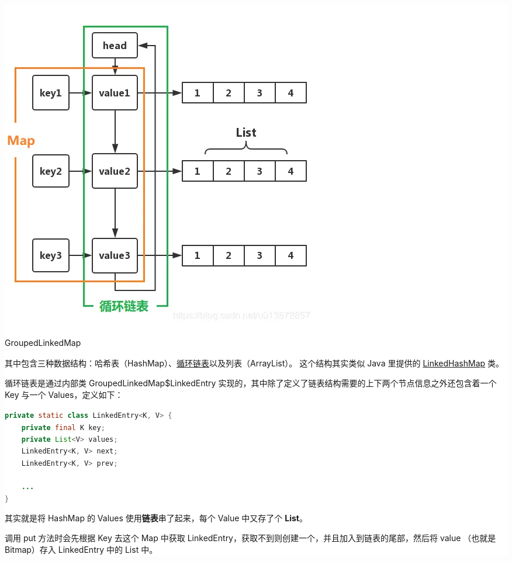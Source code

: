 ![img](images/Glide解析/11.png)

GroupedLinkedMap

其中包含三种数据结构：哈希表（HashMap）、[循环链表](https://links.jianshu.com/go?to=https%3A%2F%2Fzh.wikipedia.org%2Fwiki%2F%E5%BE%AA%E7%8E%AF%E9%93%BE%E8%A1%A8)以及列表（ArrayList）。
这个结构其实类似 Java 里提供的 [LinkedHashMap](https://links.jianshu.com/go?to=https%3A%2F%2Fdocs.oracle.com%2Fjavase%2F8%2Fdocs%2Fapi%2Fjava%2Futil%2FLinkedHashMap.html) 类。

循环链表是通过内部类 GroupedLinkedMap$LinkedEntry 实现的，其中除了定义了链表结构需要的上下两个节点信息之外还包含着一个 Key 与一个 Values，定义如下：

```java
private static class LinkedEntry<K, V> {
    private final K key;
    private List<V> values;
    LinkedEntry<K, V> next;
    LinkedEntry<K, V> prev;
    
    ...
}
```

其实就是将 HashMap 的 Values 使用**链表**串了起来，每个 Value 中又存了个 **List**。

调用 put 方法时会先根据 Key 去这个 Map 中获取 LinkedEntry，获取不到则创建一个，并且加入到链表的尾部，然后将 value （也就是 Bitmap）存入 LinkedEntry 中的 List 中。
